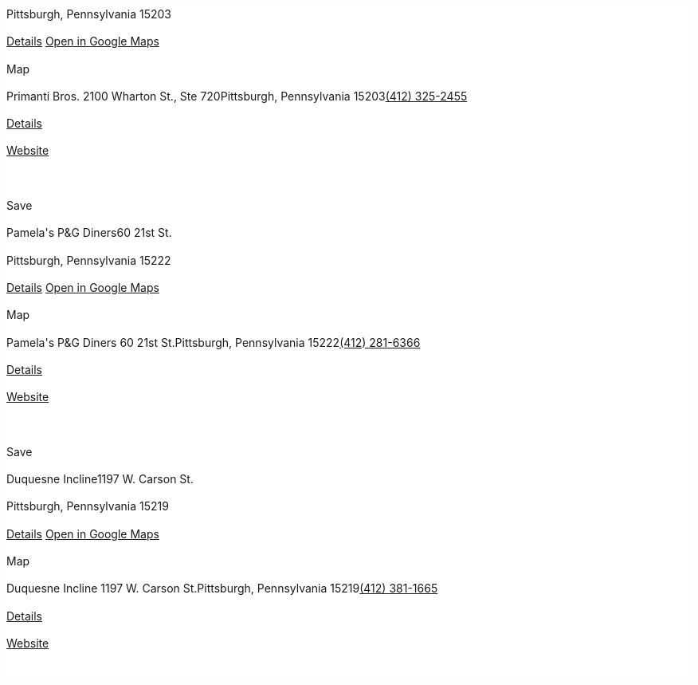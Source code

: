 Pittsburgh, Pennsylvania 15203

[Details](https://www.visitpittsburgh.com/directory/primanti-bros/) [Open in Google Maps](http://maps.google.com/?q=2100%20Wharton%20St.%2C%20Ste%20720%0APittsburgh%2C%20Pennsylvania%2015203%0A)

Map

Primanti Bros.
2100 Wharton St., Ste 720Pittsburgh, Pennsylvania 15203[(412) 325-2455](tel:+1-412-325-2455)

[Details](https://www.visitpittsburgh.com/directory/primanti-bros/)

[Website](http://www.primantibros.com/)

[![](data:image/svg+xml;charset=utf-8,%3Csvg%20xmlns%3D%27http%3A%2F%2Fwww.w3.org%2F2000%2Fsvg%27%20width%3D%271%27%20height%3D%271%27%20style%3D%27background%3Atransparent%27%2F%3E)](https://www.visitpittsburgh.com/directory/pamelas-p-g-diners/)

Save

Pamela's P&G Diners60 21st St.

Pittsburgh, Pennsylvania 15222

[Details](https://www.visitpittsburgh.com/directory/pamelas-p-g-diners/) [Open in Google Maps](http://maps.google.com/?q=60%2021st%20St.%0APittsburgh%2C%20Pennsylvania%2015222%0A)

Map

Pamela's P&G Diners
60 21st St.Pittsburgh, Pennsylvania 15222[(412) 281-6366](tel:+1-412-281-6366)

[Details](https://www.visitpittsburgh.com/directory/pamelas-p-g-diners/)

[Website](http://www.pamelasdiner.com/)

[![](data:image/svg+xml;charset=utf-8,%3Csvg%20xmlns%3D%27http%3A%2F%2Fwww.w3.org%2F2000%2Fsvg%27%20width%3D%271%27%20height%3D%271%27%20style%3D%27background%3Atransparent%27%2F%3E)](https://www.visitpittsburgh.com/directory/duquesne-incline/)

Save

Duquesne Incline1197 W. Carson St.

Pittsburgh, Pennsylvania 15219

[Details](https://www.visitpittsburgh.com/directory/duquesne-incline/) [Open in Google Maps](http://maps.google.com/?q=1197%20W.%20Carson%20St.%0APittsburgh%2C%20Pennsylvania%2015219%0A)

Map

Duquesne Incline
1197 W. Carson St.Pittsburgh, Pennsylvania 15219[(412) 381-1665](tel:+1-412-381-1665)

[Details](https://www.visitpittsburgh.com/directory/duquesne-incline/)

[Website](http://www.duquesneincline.org/)

[![](data:image/svg+xml;charset=utf-8,%3Csvg%20xmlns%3D%27http%3A%2F%2Fwww.w3.org%2F2000%2Fsvg%27%20width%3D%271%27%20height%3D%271%27%20style%3D%27background%3Atransparent%27%2F%3E)](https://www.visitpittsburgh.com/directory/monongahela-incline/)
